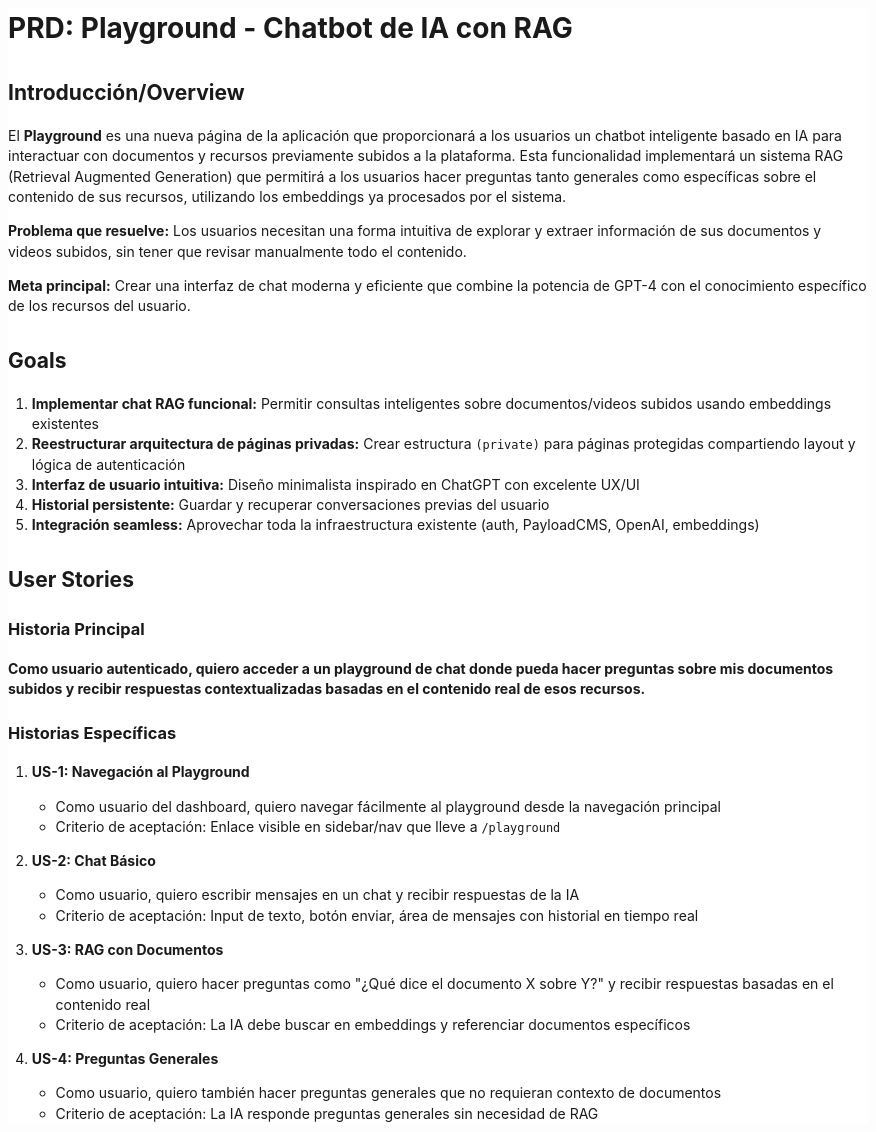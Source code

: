 # PRD: Playground - Chatbot de IA con RAG

## Introducción/Overview

El **Playground** es una nueva página de la aplicación que proporcionará a los usuarios un chatbot inteligente basado en IA para interactuar con documentos y recursos previamente subidos a la plataforma. Esta funcionalidad implementará un sistema RAG (Retrieval Augmented Generation) que permitirá a los usuarios hacer preguntas tanto generales como específicas sobre el contenido de sus recursos, utilizando los embeddings ya procesados por el sistema.

**Problema que resuelve:** Los usuarios necesitan una forma intuitiva de explorar y extraer información de sus documentos y videos subidos, sin tener que revisar manualmente todo el contenido.

**Meta principal:** Crear una interfaz de chat moderna y eficiente que combine la potencia de GPT-4 con el conocimiento específico de los recursos del usuario.

## Goals

1. **Implementar chat RAG funcional:** Permitir consultas inteligentes sobre documentos/videos subidos usando embeddings existentes
2. **Reestructurar arquitectura de páginas privadas:** Crear estructura `(private)` para páginas protegidas compartiendo layout y lógica de autenticación
3. **Interfaz de usuario intuitiva:** Diseño minimalista inspirado en ChatGPT con excelente UX/UI
4. **Historial persistente:** Guardar y recuperar conversaciones previas del usuario
5. **Integración seamless:** Aprovechar toda la infraestructura existente (auth, PayloadCMS, OpenAI, embeddings)

## User Stories

### Historia Principal
**Como usuario autenticado, quiero acceder a un playground de chat donde pueda hacer preguntas sobre mis documentos subidos y recibir respuestas contextualizadas basadas en el contenido real de esos recursos.**

### Historias Específicas

1. **US-1: Navegación al Playground**
   - Como usuario del dashboard, quiero navegar fácilmente al playground desde la navegación principal
   - Criterio de aceptación: Enlace visible en sidebar/nav que lleve a `/playground`

2. **US-2: Chat Básico**
   - Como usuario, quiero escribir mensajes en un chat y recibir respuestas de la IA
   - Criterio de aceptación: Input de texto, botón enviar, área de mensajes con historial en tiempo real

3. **US-3: RAG con Documentos**
   - Como usuario, quiero hacer preguntas como "¿Qué dice el documento X sobre Y?" y recibir respuestas basadas en el contenido real
   - Criterio de aceptación: La IA debe buscar en embeddings y referenciar documentos específicos

4. **US-4: Preguntas Generales**
   - Como usuario, quiero también hacer preguntas generales que no requieran contexto de documentos
   - Criterio de aceptación: La IA responde preguntas generales sin necesidad de RAG
